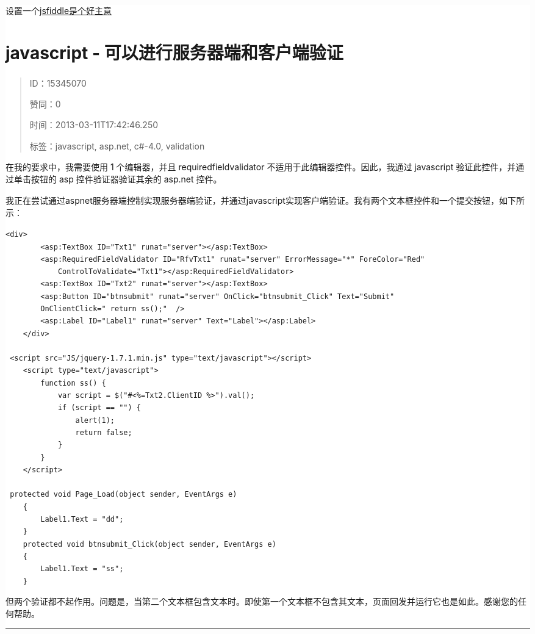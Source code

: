 设置一个[jsfiddle是个好主意](http://jsfiddle.net/)

# javascript - 可以进行服务器端和客户端验证

> ID：15345070
> 
> 赞同：0
> 
> 时间：2013-03-11T17:42:46.250
> 
> 标签：javascript, asp.net, c#-4.0, validation

在我的要求中，我需要使用 1 个编辑器，并且 requiredfieldvalidator 不适用于此编辑器控件。因此，我通过 javascript 验证此控件，并通过单击按钮的 asp 控件验证器验证其余的 asp.net 控件。

我正在尝试通过aspnet服务器端控制实现服务器端验证，并通过javascript实现客户端验证。我有两个文本框控件和一个提交按钮，如下所示：

```
<div>
        <asp:TextBox ID="Txt1" runat="server"></asp:TextBox>
        <asp:RequiredFieldValidator ID="RfvTxt1" runat="server" ErrorMessage="*" ForeColor="Red"
            ControlToValidate="Txt1"></asp:RequiredFieldValidator>
        <asp:TextBox ID="Txt2" runat="server"></asp:TextBox>
        <asp:Button ID="btnsubmit" runat="server" OnClick="btnsubmit_Click" Text="Submit" 
        OnClientClick=" return ss();"  />
        <asp:Label ID="Label1" runat="server" Text="Label"></asp:Label>
    </div> 

 <script src="JS/jquery-1.7.1.min.js" type="text/javascript"></script>
    <script type="text/javascript">
        function ss() {
            var script = $("#<%=Txt2.ClientID %>").val();
            if (script == "") {
                alert(1);
                return false;
            }
        }
    </script>

 protected void Page_Load(object sender, EventArgs e)
    {
        Label1.Text = "dd";
    }
    protected void btnsubmit_Click(object sender, EventArgs e)
    {
        Label1.Text = "ss";
    } 
```

但两个验证都不起作用。问题是，当第二个文本框包含文本时。即使第一个文本框不包含其文本，页面回发并运行它也是如此。感谢您的任何帮助。

* * *
